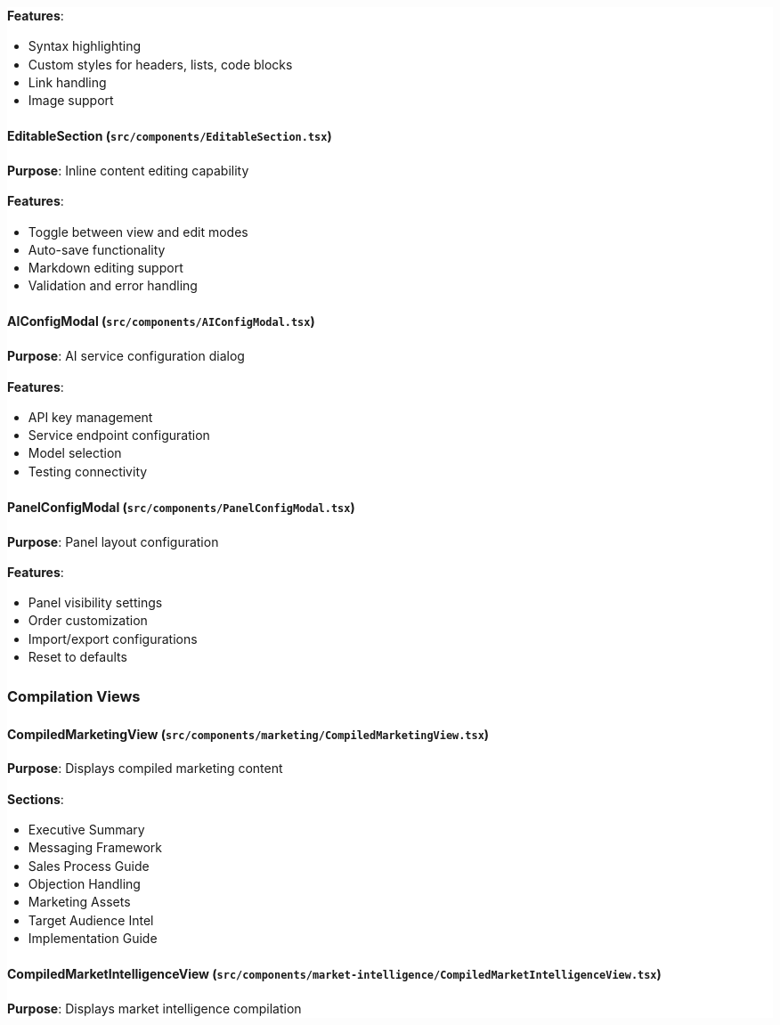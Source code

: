 **Features**:
- Syntax highlighting
- Custom styles for headers, lists, code blocks
- Link handling
- Image support

#### EditableSection (`src/components/EditableSection.tsx`)
**Purpose**: Inline content editing capability

**Features**:
- Toggle between view and edit modes
- Auto-save functionality
- Markdown editing support
- Validation and error handling

#### AIConfigModal (`src/components/AIConfigModal.tsx`)
**Purpose**: AI service configuration dialog

**Features**:
- API key management
- Service endpoint configuration
- Model selection
- Testing connectivity

#### PanelConfigModal (`src/components/PanelConfigModal.tsx`)
**Purpose**: Panel layout configuration

**Features**:
- Panel visibility settings
- Order customization
- Import/export configurations
- Reset to defaults

### Compilation Views

#### CompiledMarketingView (`src/components/marketing/CompiledMarketingView.tsx`)
**Purpose**: Displays compiled marketing content

**Sections**:
- Executive Summary
- Messaging Framework
- Sales Process Guide
- Objection Handling
- Marketing Assets
- Target Audience Intel
- Implementation Guide

#### CompiledMarketIntelligenceView (`src/components/market-intelligence/CompiledMarketIntelligenceView.tsx`)
**Purpose**: Displays market intelligence compilation
